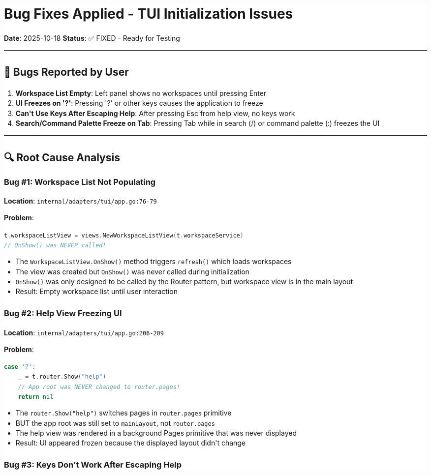 # Bug Fixes Applied - TUI Initialization Issues

**Date**: 2025-10-18
**Status**: ✅ FIXED - Ready for Testing

---

## 🐛 Bugs Reported by User

1. **Workspace List Empty**: Left panel shows no workspaces until pressing Enter
2. **UI Freezes on '?'**: Pressing '?' or other keys causes the application to freeze
3. **Can't Use Keys After Escaping Help**: After pressing Esc from help view, no keys work
4. **Search/Command Palette Freeze on Tab**: Pressing Tab while in search (/) or command palette (:) freezes the UI

---

## 🔍 Root Cause Analysis

### Bug #1: Workspace List Not Populating

**Location**: `internal/adapters/tui/app.go:76-79`

**Problem**:
```go
t.workspaceListView = views.NewWorkspaceListView(t.workspaceService)
// OnShow() was NEVER called!
```

- The `WorkspaceListView.OnShow()` method triggers `refresh()` which loads workspaces
- The view was created but `OnShow()` was never called during initialization
- `OnShow()` was only designed to be called by the Router pattern, but workspace view is in the main layout
- Result: Empty workspace list until user interaction

### Bug #2: Help View Freezing UI

**Location**: `internal/adapters/tui/app.go:206-209`

**Problem**:
```go
case '?':
    _ = t.router.Show("help")
    // App root was NEVER changed to router.pages!
    return nil
```

- The `router.Show("help")` switches pages in `router.pages` primitive
- BUT the app root was still set to `mainLayout`, not `router.pages`
- The help view was rendered in a background Pages primitive that was never displayed
- Result: UI appeared frozen because the displayed layout didn't change

### Bug #3: Keys Don't Work After Escaping Help

